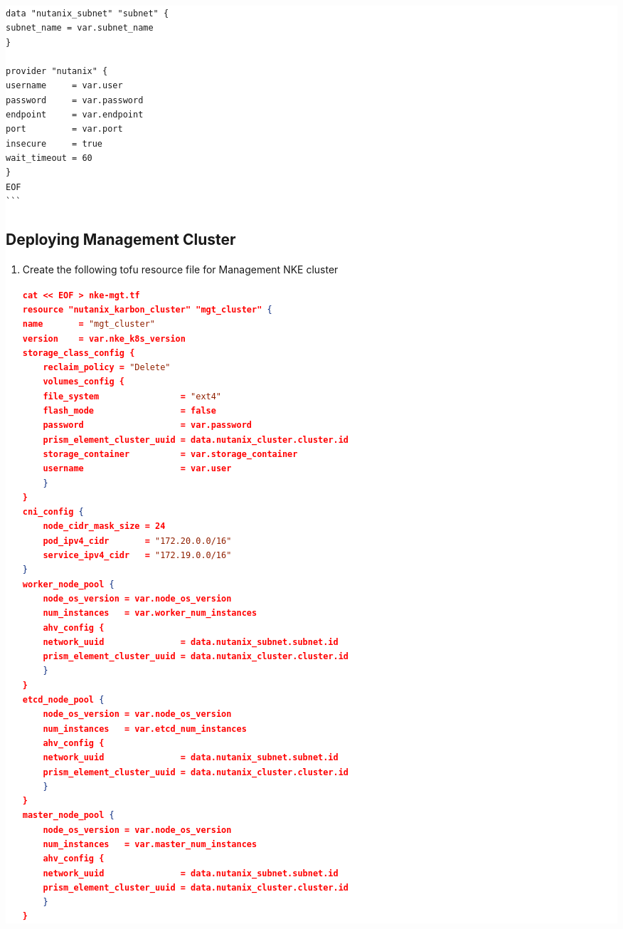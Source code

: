     data "nutanix_subnet" "subnet" {
    subnet_name = var.subnet_name
    }

    provider "nutanix" {
    username     = var.user
    password     = var.password
    endpoint     = var.endpoint
    port         = var.port
    insecure     = true
    wait_timeout = 60
    }
    EOF
    ```

## Deploying Management Cluster

1. Create the following tofu resource file for Management NKE cluster

    ```json
    cat << EOF > nke-mgt.tf
    resource "nutanix_karbon_cluster" "mgt_cluster" {
    name       = "mgt_cluster"
    version    = var.nke_k8s_version
    storage_class_config {
        reclaim_policy = "Delete"
        volumes_config {
        file_system                = "ext4"
        flash_mode                 = false
        password                   = var.password
        prism_element_cluster_uuid = data.nutanix_cluster.cluster.id
        storage_container          = var.storage_container
        username                   = var.user
        }
    }
    cni_config {
        node_cidr_mask_size = 24
        pod_ipv4_cidr       = "172.20.0.0/16"
        service_ipv4_cidr   = "172.19.0.0/16"
    }
    worker_node_pool {
        node_os_version = var.node_os_version 
        num_instances   = var.worker_num_instances
        ahv_config {
        network_uuid               = data.nutanix_subnet.subnet.id
        prism_element_cluster_uuid = data.nutanix_cluster.cluster.id
        }
    }
    etcd_node_pool {
        node_os_version = var.node_os_version 
        num_instances   = var.etcd_num_instances
        ahv_config {
        network_uuid               = data.nutanix_subnet.subnet.id
        prism_element_cluster_uuid = data.nutanix_cluster.cluster.id
        }
    }
    master_node_pool {
        node_os_version = var.node_os_version 
        num_instances   = var.master_num_instances
        ahv_config {
        network_uuid               = data.nutanix_subnet.subnet.id
        prism_element_cluster_uuid = data.nutanix_cluster.cluster.id
        }
    }